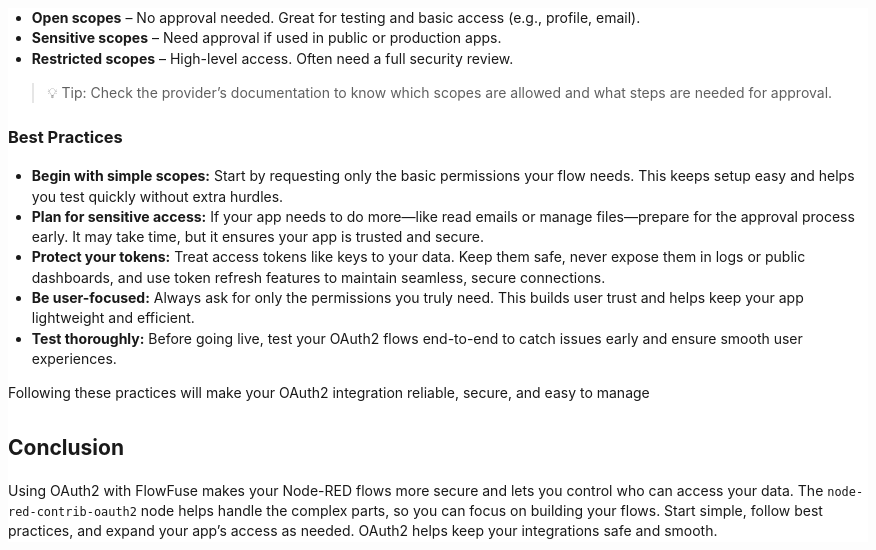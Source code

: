 - **Open scopes** – No approval needed. Great for testing and basic access (e.g., profile, email).
- **Sensitive scopes** – Need approval if used in public or production apps.
- **Restricted scopes** – High-level access. Often need a full security review.

> 💡 Tip: Check the provider’s documentation to know which scopes are allowed and what steps are needed for approval.

### Best Practices

- **Begin with simple scopes:** Start by requesting only the basic permissions your flow needs. This keeps setup easy and helps you test quickly without extra hurdles.
- **Plan for sensitive access:** If your app needs to do more—like read emails or manage files—prepare for the approval process early. It may take time, but it ensures your app is trusted and secure.
- **Protect your tokens:** Treat access tokens like keys to your data. Keep them safe, never expose them in logs or public dashboards, and use token refresh features to maintain seamless, secure connections.
- **Be user-focused:** Always ask for only the permissions you truly need. This builds user trust and helps keep your app lightweight and efficient.
- **Test thoroughly:** Before going live, test your OAuth2 flows end-to-end to catch issues early and ensure smooth user experiences.

Following these practices will make your OAuth2 integration reliable, secure, and easy to manage

## Conclusion

Using OAuth2 with FlowFuse makes your Node-RED flows more secure and lets you control who can access your data. The `node-red-contrib-oauth2` node helps handle the complex parts, so you can focus on building your flows. Start simple, follow best practices, and expand your app’s access as needed. OAuth2 helps keep your integrations safe and smooth.